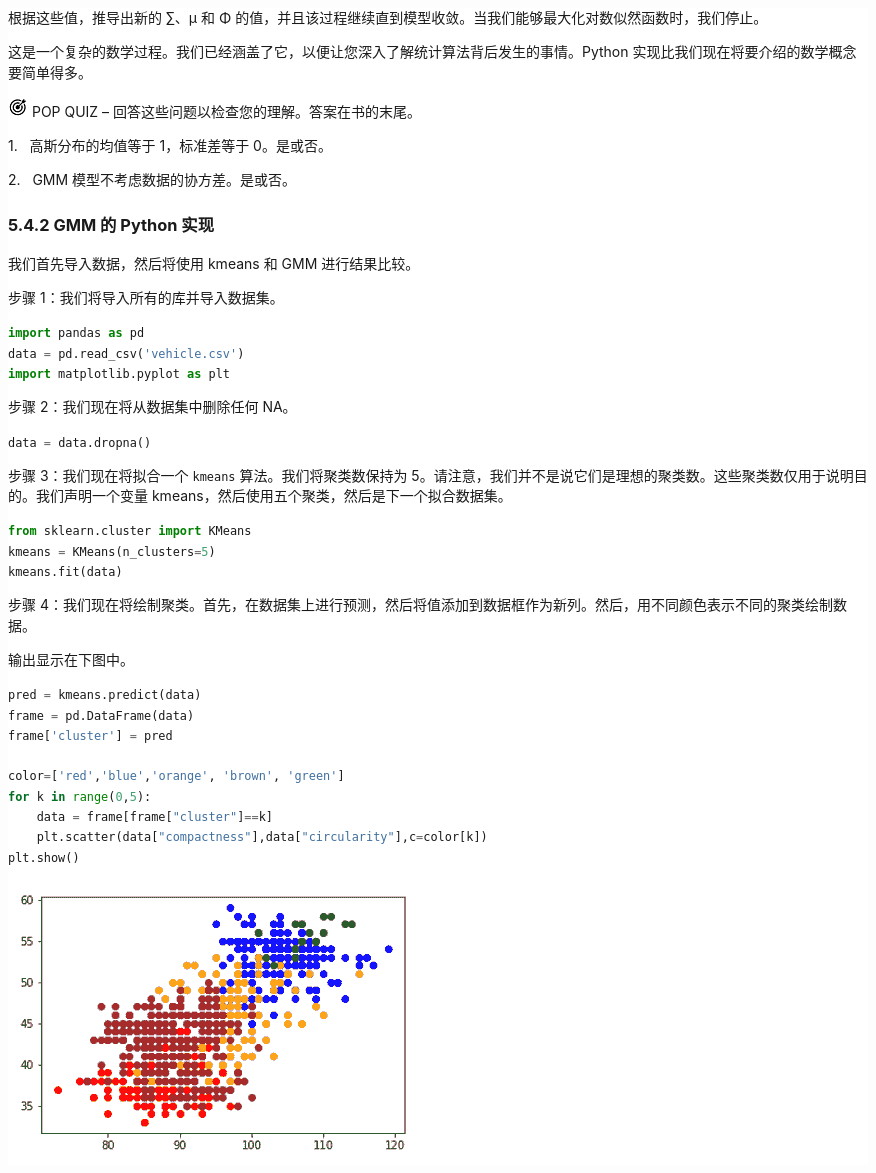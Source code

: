 根据这些值，推导出新的 ∑、µ 和 Φ 的值，并且该过程继续直到模型收敛。当我们能够最大化对数似然函数时，我们停止。

这是一个复杂的数学过程。我们已经涵盖了它，以便让您深入了解统计算法背后发生的事情。Python 实现比我们现在将要介绍的数学概念要简单得多。

![](img/tgt.png) POP QUIZ – 回答这些问题以检查您的理解。答案在书的末尾。

1.   高斯分布的均值等于 1，标准差等于 0。是或否。

2.   GMM 模型不考虑数据的协方差。是或否。

### 5.4.2 GMM 的 Python 实现

我们首先导入数据，然后将使用 kmeans 和 GMM 进行结果比较。

步骤 1：我们将导入所有的库并导入数据集。

```py
import pandas as pd
data = pd.read_csv('vehicle.csv')
import matplotlib.pyplot as plt
```

步骤 2：我们现在将从数据集中删除任何 NA。

```py
data = data.dropna()
```

步骤 3：我们现在将拟合一个 `kmeans` 算法。我们将聚类数保持为 5。请注意，我们并不是说它们是理想的聚类数。这些聚类数仅用于说明目的。我们声明一个变量 kmeans，然后使用五个聚类，然后是下一个拟合数据集。

```py
from sklearn.cluster import KMeans
kmeans = KMeans(n_clusters=5)
kmeans.fit(data)
```

步骤 4：我们现在将绘制聚类。首先，在数据集上进行预测，然后将值添加到数据框作为新列。然后，用不同颜色表示不同的聚类绘制数据。

输出显示在下图中。

```py
pred = kmeans.predict(data)
frame = pd.DataFrame(data)
frame['cluster'] = pred

color=['red','blue','orange', 'brown', 'green']
for k in range(0,5):
    data = frame[frame["cluster"]==k]
    plt.scatter(data["compactness"],data["circularity"],c=color[k])
plt.show()
```

![05_16f](img/05_16f.png)
